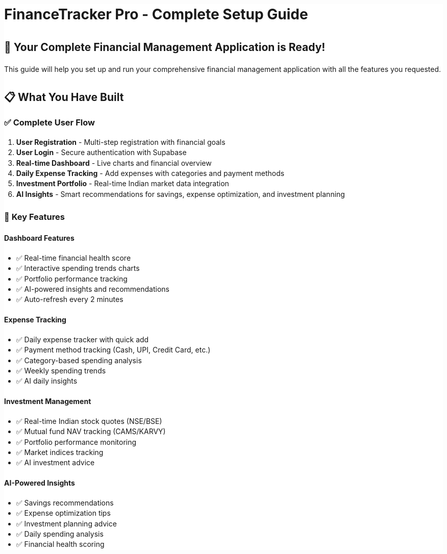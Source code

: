 # FinanceTracker Pro - Complete Setup Guide

## 🎉 **Your Complete Financial Management Application is Ready!**

This guide will help you set up and run your comprehensive financial management application with all the features you requested.

## 📋 **What You Have Built**

### ✅ **Complete User Flow**
1. **User Registration** - Multi-step registration with financial goals
2. **User Login** - Secure authentication with Supabase
3. **Real-time Dashboard** - Live charts and financial overview
4. **Daily Expense Tracking** - Add expenses with categories and payment methods
5. **Investment Portfolio** - Real-time Indian market data integration
6. **AI Insights** - Smart recommendations for savings, expense optimization, and investment planning

### 🚀 **Key Features**

#### **Dashboard Features**
- ✅ Real-time financial health score
- ✅ Interactive spending trends charts
- ✅ Portfolio performance tracking
- ✅ AI-powered insights and recommendations
- ✅ Auto-refresh every 2 minutes

#### **Expense Tracking**
- ✅ Daily expense tracker with quick add
- ✅ Payment method tracking (Cash, UPI, Credit Card, etc.)
- ✅ Category-based spending analysis
- ✅ Weekly spending trends
- ✅ AI daily insights

#### **Investment Management**
- ✅ Real-time Indian stock quotes (NSE/BSE)
- ✅ Mutual fund NAV tracking (CAMS/KARVY)
- ✅ Portfolio performance monitoring
- ✅ Market indices tracking
- ✅ AI investment advice

#### **AI-Powered Insights**
- ✅ Savings recommendations
- ✅ Expense optimization tips
- ✅ Investment planning advice
- ✅ Daily spending analysis
- ✅ Financial health scoring

